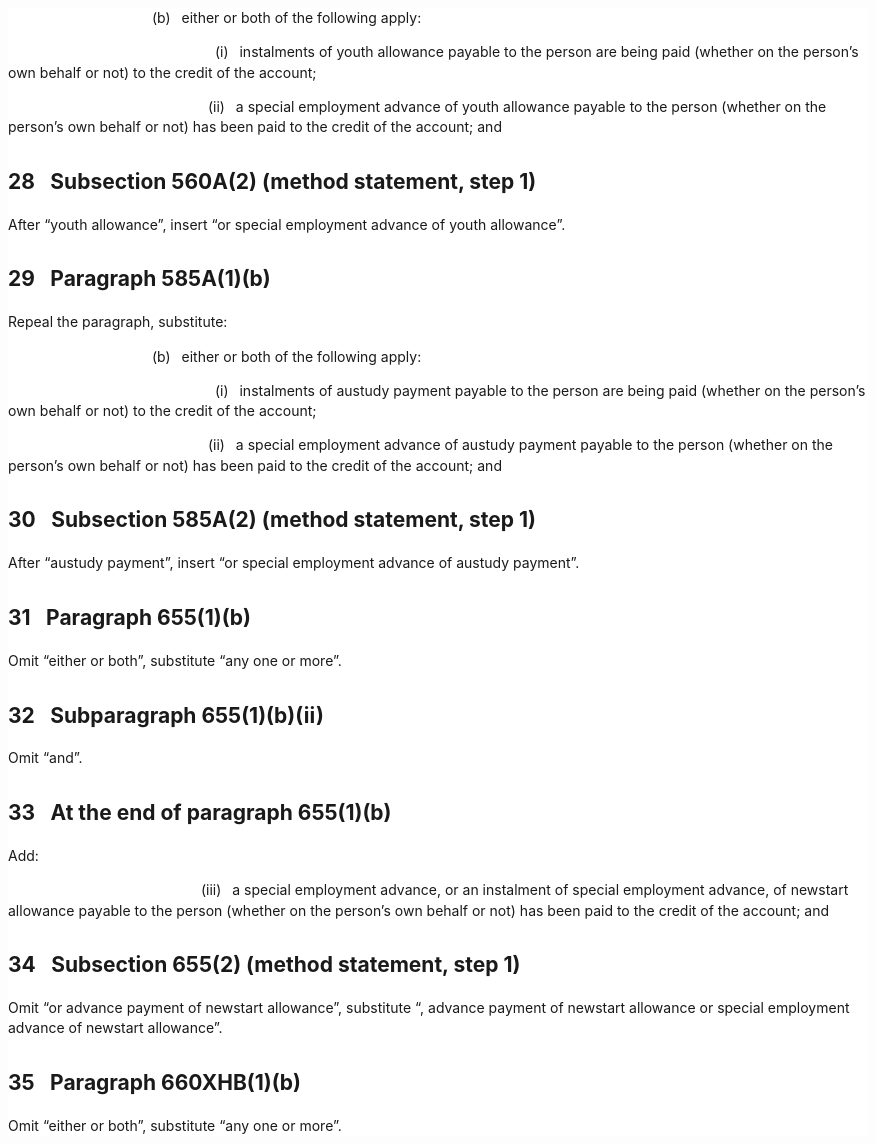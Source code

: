                      (b)  either or both of the following apply:

                              (i)  instalments of youth allowance payable to the person are being paid (whether on the person’s own behalf or not) to the credit of the account;

                             (ii)  a special employment advance of youth allowance payable to the person (whether on the person’s own behalf or not) has been paid to the credit of the account; and

## 28  Subsection 560A(2) (method statement, step 1)

After “youth allowance”, insert “or special employment advance of youth allowance”.

## 29  Paragraph 585A(1)(b)

Repeal the paragraph, substitute:

                     (b)  either or both of the following apply:

                              (i)  instalments of austudy payment payable to the person are being paid (whether on the person’s own behalf or not) to the credit of the account;

                             (ii)  a special employment advance of austudy payment payable to the person (whether on the person’s own behalf or not) has been paid to the credit of the account; and

## 30  Subsection 585A(2) (method statement, step 1)

After “austudy payment”, insert “or special employment advance of austudy payment”.

## 31  Paragraph 655(1)(b)

Omit “either or both”, substitute “any one or more”.

## 32  Subparagraph 655(1)(b)(ii)

Omit “and”.

## 33  At the end of paragraph 655(1)(b)

Add:

                            (iii)  a special employment advance, or an instalment of special employment advance, of newstart allowance payable to the person (whether on the person’s own behalf or not) has been paid to the credit of the account; and

## 34  Subsection 655(2) (method statement, step 1)

Omit “or advance payment of newstart allowance”, substitute “, advance payment of newstart allowance or special employment advance of newstart allowance”.

## 35  Paragraph 660XHB(1)(b)

Omit “either or both”, substitute “any one or more”.
